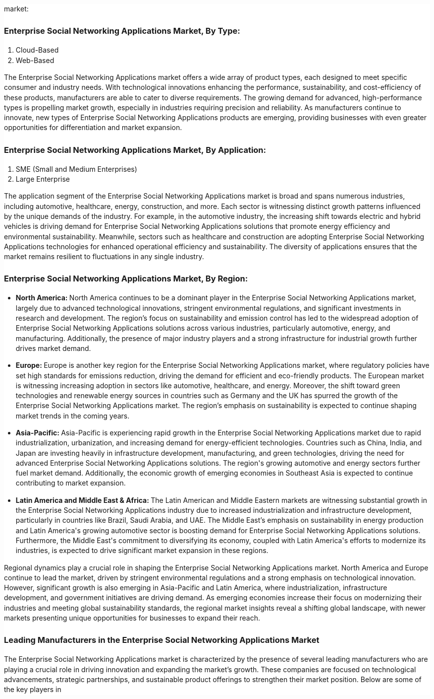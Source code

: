 market:</p><h3><strong>Enterprise Social Networking Applications Market, By Type:<br /></strong></h3><ol><li>Cloud-Based<li> Web-Based</li></ol><p>The Enterprise Social Networking Applications market offers a wide array of product types, each designed to meet specific consumer and industry needs. With technological innovations enhancing the performance, sustainability, and cost-efficiency of these products, manufacturers are able to cater to diverse requirements. The growing demand for advanced, high-performance types is propelling market growth, especially in industries requiring precision and reliability. As manufacturers continue to innovate, new types of Enterprise Social Networking Applications products are emerging, providing businesses with even greater opportunities for differentiation and market expansion.</p><h3>Enterprise Social Networking Applications Market,&nbsp;By Application:</h3><ol><li>SME (Small and Medium Enterprises)<li> Large Enterprise</li></ol><p>The application segment of the Enterprise Social Networking Applications market is broad and spans numerous industries, including automotive, healthcare, energy, construction, and more. Each sector is witnessing distinct growth patterns influenced by the unique demands of the industry. For example, in the automotive industry, the increasing shift towards electric and hybrid vehicles is driving demand for Enterprise Social Networking Applications solutions that promote energy efficiency and environmental sustainability. Meanwhile, sectors such as healthcare and construction are adopting Enterprise Social Networking Applications technologies for enhanced operational efficiency and sustainability. The diversity of applications ensures that the market remains resilient to fluctuations in any single industry.</p><h3>Enterprise Social Networking Applications Market, By Region:</h3><ul><li><p><strong>North America:&nbsp;</strong>North America continues to be a dominant player in the Enterprise Social Networking Applications market, largely due to advanced technological innovations, stringent environmental regulations, and significant investments in research and development. The region&rsquo;s focus on sustainability and emission control has led to the widespread adoption of Enterprise Social Networking Applications solutions across various industries, particularly automotive, energy, and manufacturing. Additionally, the presence of major industry players and a strong infrastructure for industrial growth further drives market demand.</p></li><li><p><strong><strong>Europe:&nbsp;</strong></strong>Europe is another key region for the Enterprise Social Networking Applications market, where regulatory policies have set high standards for emissions reduction, driving the demand for efficient and eco-friendly products. The European market is witnessing increasing adoption in sectors like automotive, healthcare, and energy. Moreover, the shift toward green technologies and renewable energy sources in countries such as Germany and the UK has spurred the growth of the Enterprise Social Networking Applications market. The region&rsquo;s emphasis on sustainability is expected to continue shaping market trends in the coming years.</p></li><li><p><strong><strong>Asia-Pacific:&nbsp;</strong></strong>Asia-Pacific is experiencing rapid growth in the Enterprise Social Networking Applications market due to rapid industrialization, urbanization, and increasing demand for energy-efficient technologies. Countries such as China, India, and Japan are investing heavily in infrastructure development, manufacturing, and green technologies, driving the need for advanced Enterprise Social Networking Applications solutions. The region's growing automotive and energy sectors further fuel market demand. Additionally, the economic growth of emerging economies in Southeast Asia is expected to continue contributing to market expansion.</p></li><li><p><strong><strong>Latin America and Middle East &amp; Africa:&nbsp;</strong></strong>The Latin American and Middle Eastern markets are witnessing substantial growth in the Enterprise Social Networking Applications industry due to increased industrialization and infrastructure development, particularly in countries like Brazil, Saudi Arabia, and UAE. The Middle East&rsquo;s emphasis on sustainability in energy production and Latin America's growing automotive sector is boosting demand for Enterprise Social Networking Applications solutions. Furthermore, the Middle East's commitment to diversifying its economy, coupled with Latin America's efforts to modernize its industries, is expected to drive significant market expansion in these regions.</p></li></ul><p>Regional dynamics play a crucial role in shaping the Enterprise Social Networking Applications market. North America and Europe continue to lead the market, driven by stringent environmental regulations and a strong emphasis on technological innovation. However, significant growth is also emerging in Asia-Pacific and Latin America, where industrialization, infrastructure development, and government initiatives are driving demand. As emerging economies increase their focus on modernizing their industries and meeting global sustainability standards, the regional market insights reveal a shifting global landscape, with newer markets presenting unique opportunities for businesses to expand their reach.</p><h3><strong>Leading Manufacturers in the Enterprise Social Networking Applications Market</strong></h3><p>The Enterprise Social Networking Applications market is characterized by the presence of several leading manufacturers who are playing a crucial role in driving innovation and expanding the market&rsquo;s growth. These companies are focused on technological advancements, strategic partnerships, and sustainable product offerings to strengthen their market position. Below are some of the key players in